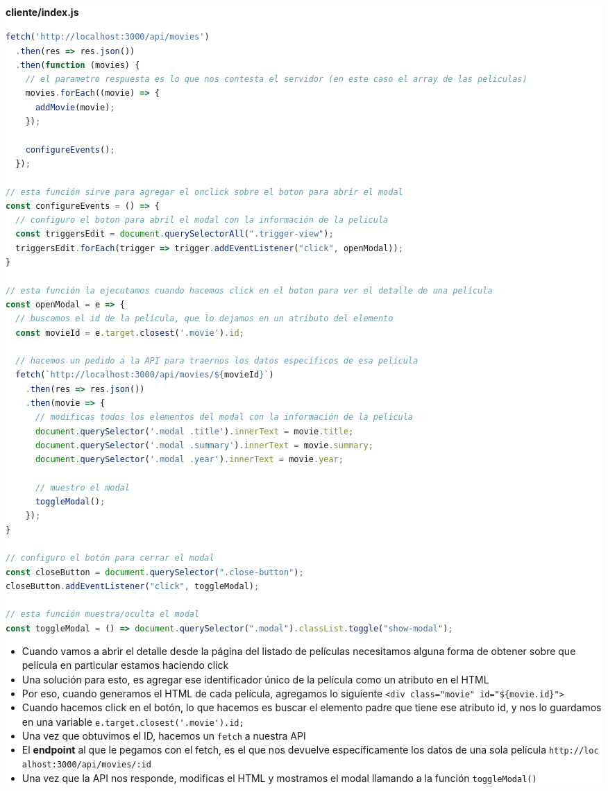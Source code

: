 **cliente/index.js**
```js
fetch('http://localhost:3000/api/movies')
  .then(res => res.json())
  .then(function (movies) {
    // el parametro respuesta es lo que nos contesta el servidor (en este caso el array de las peliculas)
    movies.forEach((movie) => {
      addMovie(movie);
    });

    configureEvents();
  });

// esta función sirve para agregar el onclick sobre el boton para abrir el modal
const configureEvents = () => {
  // configuro el boton para abril el modal con la información de la pelicula
  const triggersEdit = document.querySelectorAll(".trigger-view");
  triggersEdit.forEach(trigger => trigger.addEventListener("click", openModal));
}

// esta función la ejecutamos cuando hacemos click en el boton para ver el detalle de una película
const openModal = e => {
  // buscamos el id de la película, que lo dejamos en un atributo del elemento
  const movieId = e.target.closest('.movie').id;

  // hacemos un pedido a la API para traernos los datos específicos de esa película
  fetch(`http://localhost:3000/api/movies/${movieId}`)
    .then(res => res.json())
    .then(movie => {
      // modificas todos los elementos del modal con la información de la película
      document.querySelector('.modal .title').innerText = movie.title;
      document.querySelector('.modal .summary').innerText = movie.summary;
      document.querySelector('.modal .year').innerText = movie.year;

      // muestro el modal
      toggleModal();
    });
}

// configuro el botón para cerrar el modal
const closeButton = document.querySelector(".close-button");
closeButton.addEventListener("click", toggleModal);

// esta función muestra/oculta el modal
const toggleModal = () => document.querySelector(".modal").classList.toggle("show-modal");
```

* Cuando vamos a abrir el detalle desde la página del listado de películas necesitamos alguna forma de obtener sobre que película en particular estamos haciendo click
* Una solución para esto, es agregar ese identificador único de la película como un atributo en el HTML
* Por eso, cuando generamos el HTML de cada película, agregamos lo siguiente `<div class="movie" id="${movie.id}">`
* Cuando hacemos click en el botón, lo que hacemos es buscar el elemento padre que tiene ese atributo id, y nos lo guardamos en una variable `e.target.closest('.movie').id;`
* Una vez que obtuvimos el ID, hacemos un `fetch` a nuestra API
* El **endpoint** al que le pegamos con el fetch, es el que nos devuelve específicamente los datos de una sola película `http://localhost:3000/api/movies/:id`
* Una vez que la API nos responde, modificas el HTML y mostramos el modal llamando a la función `toggleModal()`
